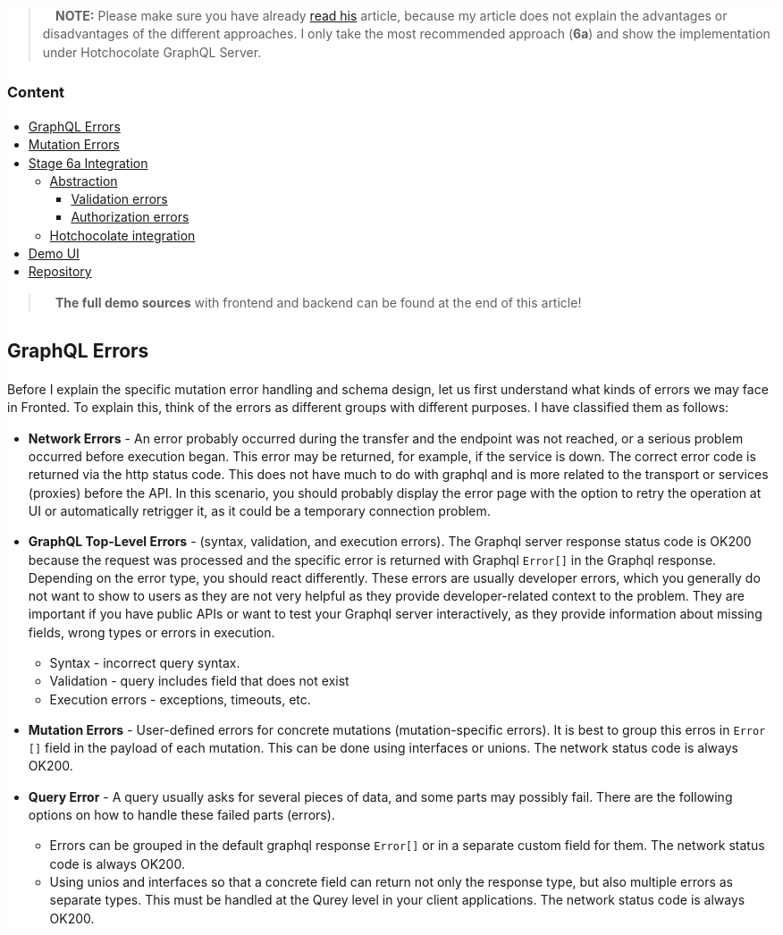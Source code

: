 > &#10240;
> **NOTE:** Please make sure you have already [read his](https://productionreadygraphql.com/2020-08-01-guide-to-graphql-errors) article, because my article does not explain the advantages or disadvantages of the different approaches. I only take the most recommended approach (**6a**) and show the implementation under Hotchocolate GraphQL Server.
> &#10240;

### Content

- [GraphQL Errors](#graphql-errors)
- [Mutation Errors](#mutation-errors)
- [Stage 6a Integration](#stage-6a-integration)
    - [Abstraction](#abstraction)
        - [Validation errors](#validation-errors)
        - [Authorization errors](#authorization-errors)
    - [Hotchocolate integration](#hotchocolate-integration)
- [Demo UI](#demo-ui)
- [Repository](#repository)

> &#10240;
>**The full demo sources** with frontend and backend can be found at the end of this article!
> &#10240;

## GraphQL Errors

Before I explain the specific mutation error handling and schema design, let us first understand what kinds of errors we may face in Fronted. To explain this, think of the errors as different groups with different purposes. I have classified them as follows:

- **Network Errors** - An error probably occurred during the transfer and the endpoint was not reached, or a serious problem occurred before execution began. This error may be returned, for example, if the service is down. The correct error code is returned via the http status code. This does not have much to do with graphql and is more related to the transport or services (proxies) before the API. In this scenario, you should probably display the error page with the option to retry the operation at UI or automatically retrigger it, as it could be a temporary connection problem.

- **GraphQL Top-Level Errors** - (syntax, validation, and execution errors). The Graphql server response status code is OK200 because the request was processed and the specific error is returned with Graphql `Error[]` in the Graphql response. Depending on the error type, you should react differently. These errors are usually developer errors, which you generally do not want to show to users as they are not very helpful as they provide developer-related context to the problem. They are important if you have public APIs or want to test your Graphql server interactively, as they provide information about missing fields, wrong types or errors in execution.
    - Syntax - incorrect query syntax.
    - Validation - query includes field that does not exist
    - Execution errors - exceptions, timeouts, etc.

- **Mutation Errors** - User-defined errors for concrete mutations (mutation-specific errors). It is best to group this erros in `Error[]` field in the payload of each mutation. This can be done using interfaces or unions. The network status code is always OK200.

- **Query Error** - A query usually asks for several pieces of data, and some parts may possibly fail. There are the following options on how to handle these failed parts (errors).
    - Errors can be grouped in the default graphql response `Error[]` or in a separate custom field for them. The network status code is always OK200.
    - Using unios and interfaces so that a concrete field can return not only the response type, but also multiple errors as separate types. This must be handled at the Qurey level in your client applications. The network status code is always OK200.
